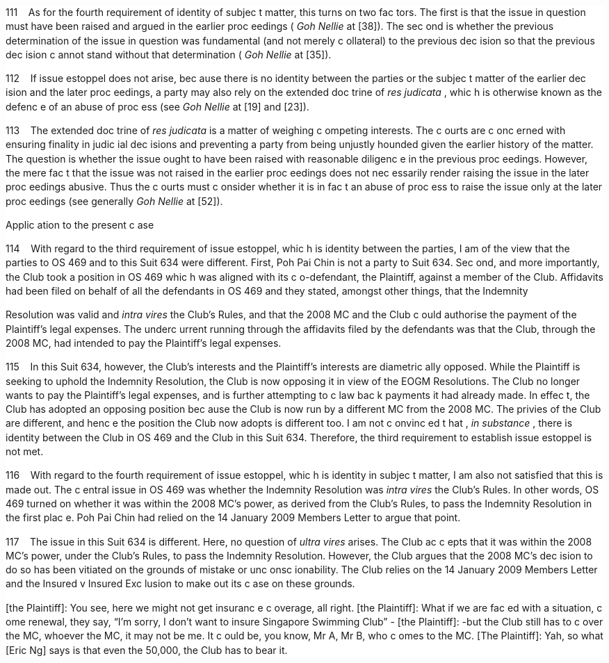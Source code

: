 111    As for the fourth requirement of identity of subjec t matter, this turns on two fac tors. The first is that the issue in question must have been raised and argued in the earlier proc eedings ( _Goh Nellie_ at [38]). The sec ond is whether the previous determination of the issue in question was fundamental (and not merely c ollateral) to the previous dec ision so that the previous dec ision c annot stand without that determination ( _Goh Nellie_ at [35]). 

112    If issue estoppel does not arise, bec ause there is no identity between the parties or the subjec t matter of the earlier dec ision and the later proc eedings, a party may also rely on the extended doc trine of _res judicata_ , whic h is otherwise known as the defenc e of an abuse of proc ess (see _Goh Nellie_ at [19] and [23]). 

113    The extended doc trine of _res judicata_ is a matter of weighing c ompeting interests. The c ourts are c onc erned with ensuring finality in judic ial dec isions and preventing a party from being unjustly hounded given the earlier history of the matter. The question is whether the issue ought to have been raised with reasonable diligenc e in the previous proc eedings. However, the mere fac t that the issue was not raised in the earlier proc eedings does not nec essarily render raising the issue in the later proc eedings abusive. Thus the c ourts must c onsider whether it is in fac t an abuse of proc ess to raise the issue only at the later proc eedings (see generally _Goh Nellie_ at [52]). 

Applic ation to the present c ase 

114    With regard to the third requirement of issue estoppel, whic h is identity between the parties, I am of the view that the parties to OS 469 and to this Suit 634 were different. First, Poh Pai Chin is not a party to Suit 634. Sec ond, and more importantly, the Club took a position in OS 469 whic h was aligned with its c o-defendant, the Plaintiff, against a member of the Club. Affidavits had been filed on behalf of all the defendants in OS 469 and they stated, amongst other things, that the Indemnity 


Resolution was valid and _intra vires_ the Club’s Rules, and that the 2008 MC and the Club c ould authorise the payment of the Plaintiff’s legal expenses. The underc urrent running through the affidavits filed by the defendants was that the Club, through the 2008 MC, had intended to pay the Plaintiff’s legal expenses. 

115    In this Suit 634, however, the Club’s interests and the Plaintiff’s interests are diametric ally opposed. While the Plaintiff is seeking to uphold the Indemnity Resolution, the Club is now opposing it in view of the EOGM Resolutions. The Club no longer wants to pay the Plaintiff’s legal expenses, and is further attempting to c law bac k payments it had already made. In effec t, the Club has adopted an opposing position bec ause the Club is now run by a different MC from the 2008 MC. The privies of the Club are different, and henc e the position the Club now adopts is different too. I am not c onvinc ed t hat , _in substance_ , there is identity between the Club in OS 469 and the Club in this Suit 634. Therefore, the third requirement to establish issue estoppel is not met. 

116    With regard to the fourth requirement of issue estoppel, whic h is identity in subjec t matter, I am also not satisfied that this is made out. The c entral issue in OS 469 was whether the Indemnity Resolution was _intra vires_ the Club’s Rules. In other words, OS 469 turned on whether it was within the 2008 MC’s power, as derived from the Club’s Rules, to pass the Indemnity Resolution in the first plac e. Poh Pai Chin had relied on the 14 January 2009 Members Letter to argue that point. 

117    The issue in this Suit 634 is different. Here, no question of _ultra vires_ arises. The Club ac c epts that it was within the 2008 MC’s power, under the Club’s Rules, to pass the Indemnity Resolution. However, the Club argues that the 2008 MC’s dec ision to do so has been vitiated on the grounds of mistake or unc onsc ionability. The Club relies on the 14 January 2009 Members Letter and the Insured v Insured Exc lusion to make out its c ase on these grounds. 


 [the Plaintiff]: You see, here we might not get insuranc e c overage, all right. 
 [the Plaintiff]: What if we are fac ed with a situation, c ome renewal, they say, “I’m sorry, I don’t want to insure Singapore Swimming Club” -
 [the Plaintiff]: -but the Club still has to c over the MC, whoever the MC, it may not be me. It c ould be, you know, Mr A, Mr B, who c omes to the MC. 
 [The Plaintiff]: Yah, so what [Eric Ng] says is that even the 50,000, the Club has to bear it. 